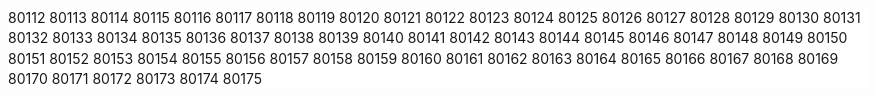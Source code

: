 80112
80113
80114
80115
80116
80117
80118
80119
80120
80121
80122
80123
80124
80125
80126
80127
80128
80129
80130
80131
80132
80133
80134
80135
80136
80137
80138
80139
80140
80141
80142
80143
80144
80145
80146
80147
80148
80149
80150
80151
80152
80153
80154
80155
80156
80157
80158
80159
80160
80161
80162
80163
80164
80165
80166
80167
80168
80169
80170
80171
80172
80173
80174
80175